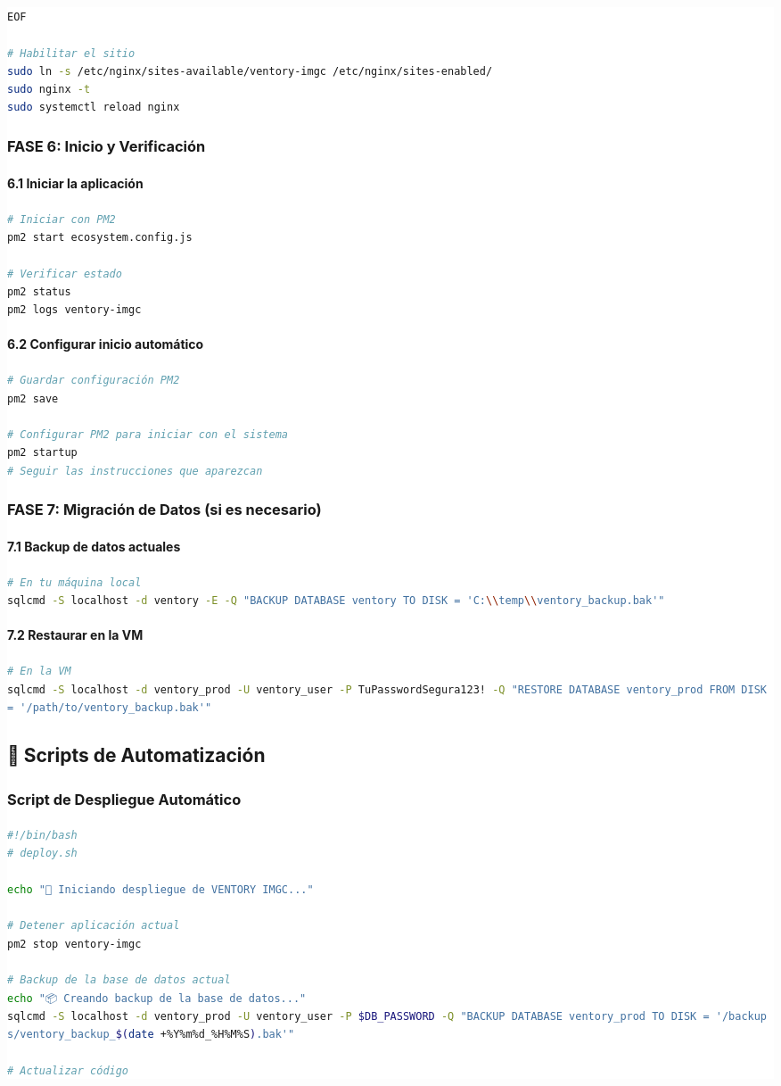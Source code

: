 ```bash
EOF

# Habilitar el sitio
sudo ln -s /etc/nginx/sites-available/ventory-imgc /etc/nginx/sites-enabled/
sudo nginx -t
sudo systemctl reload nginx
```

### FASE 6: Inicio y Verificación

#### 6.1 Iniciar la aplicación
```bash
# Iniciar con PM2
pm2 start ecosystem.config.js

# Verificar estado
pm2 status
pm2 logs ventory-imgc
```

#### 6.2 Configurar inicio automático
```bash
# Guardar configuración PM2
pm2 save

# Configurar PM2 para iniciar con el sistema
pm2 startup
# Seguir las instrucciones que aparezcan
```

### FASE 7: Migración de Datos (si es necesario)

#### 7.1 Backup de datos actuales
```bash
# En tu máquina local
sqlcmd -S localhost -d ventory -E -Q "BACKUP DATABASE ventory TO DISK = 'C:\\temp\\ventory_backup.bak'"
```

#### 7.2 Restaurar en la VM
```bash
# En la VM
sqlcmd -S localhost -d ventory_prod -U ventory_user -P TuPasswordSegura123! -Q "RESTORE DATABASE ventory_prod FROM DISK = '/path/to/ventory_backup.bak'"
```

## 🔧 Scripts de Automatización

### Script de Despliegue Automático
```bash
#!/bin/bash
# deploy.sh

echo "🚀 Iniciando despliegue de VENTORY IMGC..."

# Detener aplicación actual
pm2 stop ventory-imgc

# Backup de la base de datos actual
echo "📦 Creando backup de la base de datos..."
sqlcmd -S localhost -d ventory_prod -U ventory_user -P $DB_PASSWORD -Q "BACKUP DATABASE ventory_prod TO DISK = '/backups/ventory_backup_$(date +%Y%m%d_%H%M%S).bak'"

# Actualizar código
```